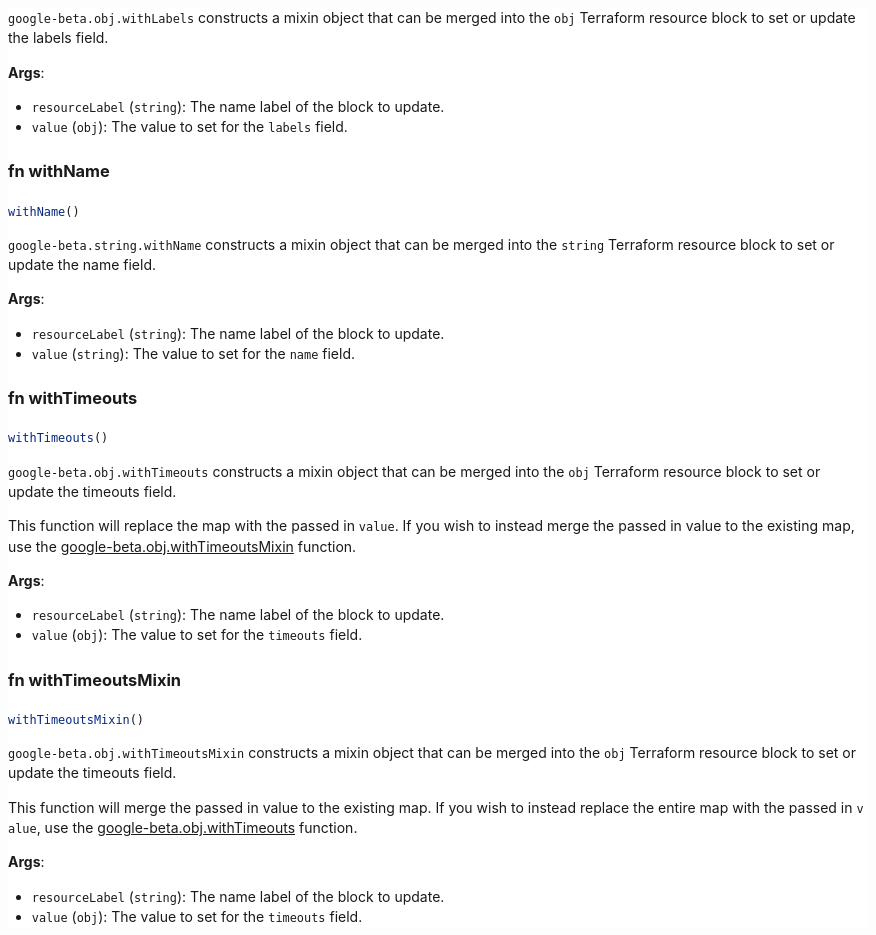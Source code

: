 `google-beta.obj.withLabels` constructs a mixin object that can be merged into the `obj`
Terraform resource block to set or update the labels field.



**Args**:
  - `resourceLabel` (`string`): The name label of the block to update.
  - `value` (`obj`): The value to set for the `labels` field.


### fn withName

```ts
withName()
```

`google-beta.string.withName` constructs a mixin object that can be merged into the `string`
Terraform resource block to set or update the name field.



**Args**:
  - `resourceLabel` (`string`): The name label of the block to update.
  - `value` (`string`): The value to set for the `name` field.


### fn withTimeouts

```ts
withTimeouts()
```

`google-beta.obj.withTimeouts` constructs a mixin object that can be merged into the `obj`
Terraform resource block to set or update the timeouts field.

This function will replace the map with the passed in `value`. If you wish to instead merge the
passed in value to the existing map, use the [google-beta.obj.withTimeoutsMixin](TODO) function.

**Args**:
  - `resourceLabel` (`string`): The name label of the block to update.
  - `value` (`obj`): The value to set for the `timeouts` field.


### fn withTimeoutsMixin

```ts
withTimeoutsMixin()
```

`google-beta.obj.withTimeoutsMixin` constructs a mixin object that can be merged into the `obj`
Terraform resource block to set or update the timeouts field.

This function will merge the passed in value to the existing map. If you wish
to instead replace the entire map with the passed in `value`, use the [google-beta.obj.withTimeouts](TODO)
function.


**Args**:
  - `resourceLabel` (`string`): The name label of the block to update.
  - `value` (`obj`): The value to set for the `timeouts` field.
